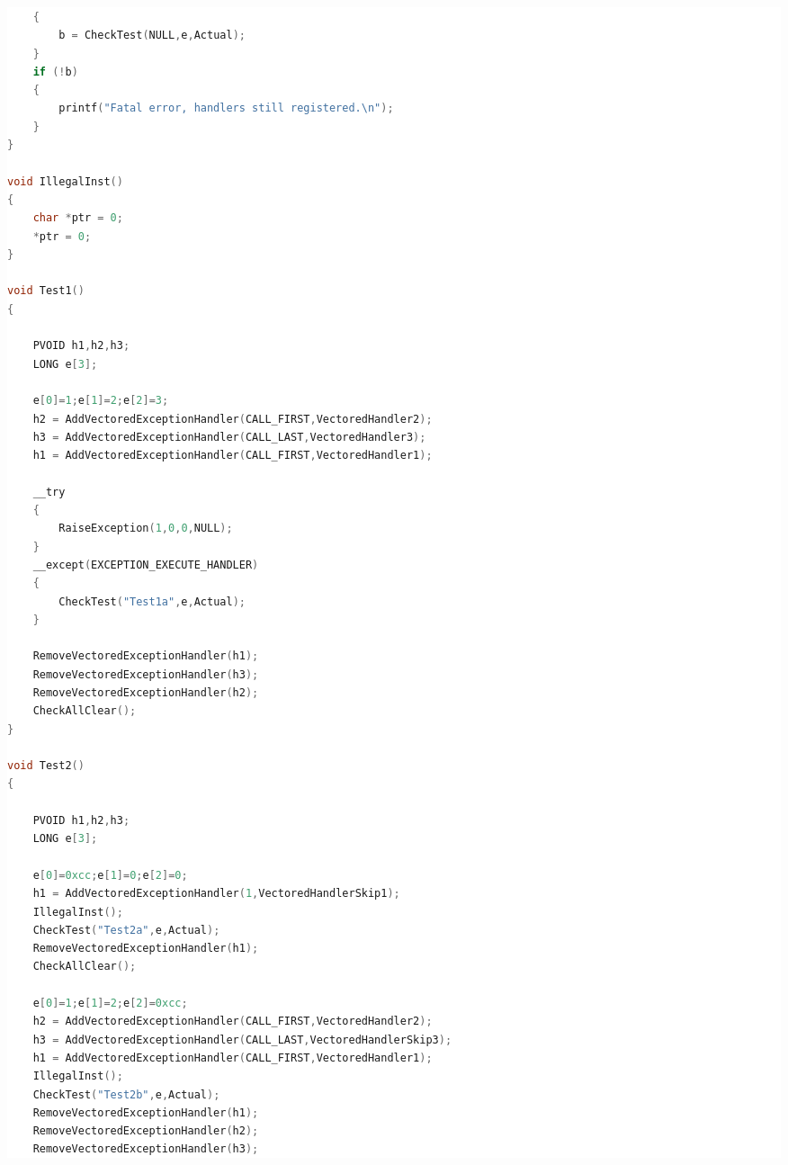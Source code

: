 ```C++
    {
        b = CheckTest(NULL,e,Actual);
    }
    if (!b) 
    {
        printf("Fatal error, handlers still registered.\n");
    }
}

void IllegalInst()
{
    char *ptr = 0;
    *ptr = 0;
}

void Test1()
{
    
    PVOID h1,h2,h3;
    LONG e[3];
     
    e[0]=1;e[1]=2;e[2]=3;
    h2 = AddVectoredExceptionHandler(CALL_FIRST,VectoredHandler2);
    h3 = AddVectoredExceptionHandler(CALL_LAST,VectoredHandler3);
    h1 = AddVectoredExceptionHandler(CALL_FIRST,VectoredHandler1);

    __try 
    {
        RaiseException(1,0,0,NULL);
    }
    __except(EXCEPTION_EXECUTE_HANDLER)
    {
        CheckTest("Test1a",e,Actual);
    }

    RemoveVectoredExceptionHandler(h1);
    RemoveVectoredExceptionHandler(h3);
    RemoveVectoredExceptionHandler(h2);
    CheckAllClear();
}

void Test2()
{
    
    PVOID h1,h2,h3;
    LONG e[3];
     
    e[0]=0xcc;e[1]=0;e[2]=0;
    h1 = AddVectoredExceptionHandler(1,VectoredHandlerSkip1);
    IllegalInst();
    CheckTest("Test2a",e,Actual);
    RemoveVectoredExceptionHandler(h1);
    CheckAllClear();

    e[0]=1;e[1]=2;e[2]=0xcc;
    h2 = AddVectoredExceptionHandler(CALL_FIRST,VectoredHandler2);
    h3 = AddVectoredExceptionHandler(CALL_LAST,VectoredHandlerSkip3);
    h1 = AddVectoredExceptionHandler(CALL_FIRST,VectoredHandler1);
    IllegalInst();
    CheckTest("Test2b",e,Actual);
    RemoveVectoredExceptionHandler(h1);
    RemoveVectoredExceptionHandler(h2);
    RemoveVectoredExceptionHandler(h3);
```
